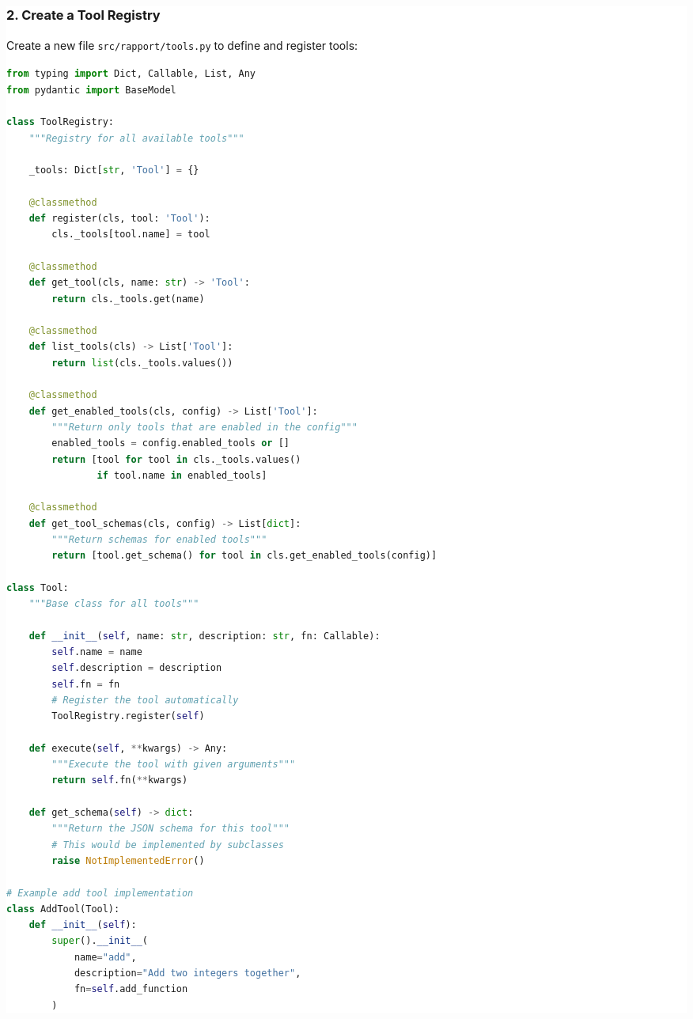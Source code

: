 ### 2. Create a Tool Registry

Create a new file `src/rapport/tools.py` to define and register tools:

```python
from typing import Dict, Callable, List, Any
from pydantic import BaseModel

class ToolRegistry:
    """Registry for all available tools"""
    
    _tools: Dict[str, 'Tool'] = {}
    
    @classmethod
    def register(cls, tool: 'Tool'):
        cls._tools[tool.name] = tool
        
    @classmethod
    def get_tool(cls, name: str) -> 'Tool':
        return cls._tools.get(name)
        
    @classmethod
    def list_tools(cls) -> List['Tool']:
        return list(cls._tools.values())
        
    @classmethod
    def get_enabled_tools(cls, config) -> List['Tool']:
        """Return only tools that are enabled in the config"""
        enabled_tools = config.enabled_tools or []
        return [tool for tool in cls._tools.values() 
                if tool.name in enabled_tools]
    
    @classmethod
    def get_tool_schemas(cls, config) -> List[dict]:
        """Return schemas for enabled tools"""
        return [tool.get_schema() for tool in cls.get_enabled_tools(config)]

class Tool:
    """Base class for all tools"""
    
    def __init__(self, name: str, description: str, fn: Callable):
        self.name = name
        self.description = description
        self.fn = fn
        # Register the tool automatically
        ToolRegistry.register(self)
        
    def execute(self, **kwargs) -> Any:
        """Execute the tool with given arguments"""
        return self.fn(**kwargs)
        
    def get_schema(self) -> dict:
        """Return the JSON schema for this tool"""
        # This would be implemented by subclasses
        raise NotImplementedError()
        
# Example add tool implementation
class AddTool(Tool):
    def __init__(self):
        super().__init__(
            name="add",
            description="Add two integers together",
            fn=self.add_function
        )
```